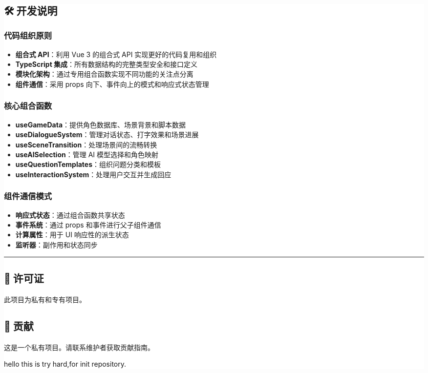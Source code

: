## 🛠️ 开发说明

### 代码组织原则

- **组合式 API**：利用 Vue 3 的组合式 API 实现更好的代码复用和组织
- **TypeScript 集成**：所有数据结构的完整类型安全和接口定义
- **模块化架构**：通过专用组合函数实现不同功能的关注点分离
- **组件通信**：采用 props 向下、事件向上的模式和响应式状态管理

### 核心组合函数

- **useGameData**：提供角色数据库、场景背景和脚本数据
- **useDialogueSystem**：管理对话状态、打字效果和场景进展
- **useSceneTransition**：处理场景间的流畅转换
- **useAISelection**：管理 AI 模型选择和角色映射
- **useQuestionTemplates**：组织问题分类和模板
- **useInteractionSystem**：处理用户交互并生成回应

### 组件通信模式

- **响应式状态**：通过组合函数共享状态
- **事件系统**：通过 props 和事件进行父子组件通信
- **计算属性**：用于 UI 响应性的派生状态
- **监听器**：副作用和状态同步

---

## 📝 许可证

此项目为私有和专有项目。

## 🤝 贡献

这是一个私有项目。请联系维护者获取贡献指南。

hello this is try hard,for init repository.
